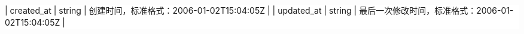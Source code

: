 | created_at              | string | 创建时间，标准格式：2006-01-02T15:04:05Z                                                                                                                     |
| updated_at              | string | 最后一次修改时间，标准格式：2006-01-02T15:04:05Z                                                                                                                 |

